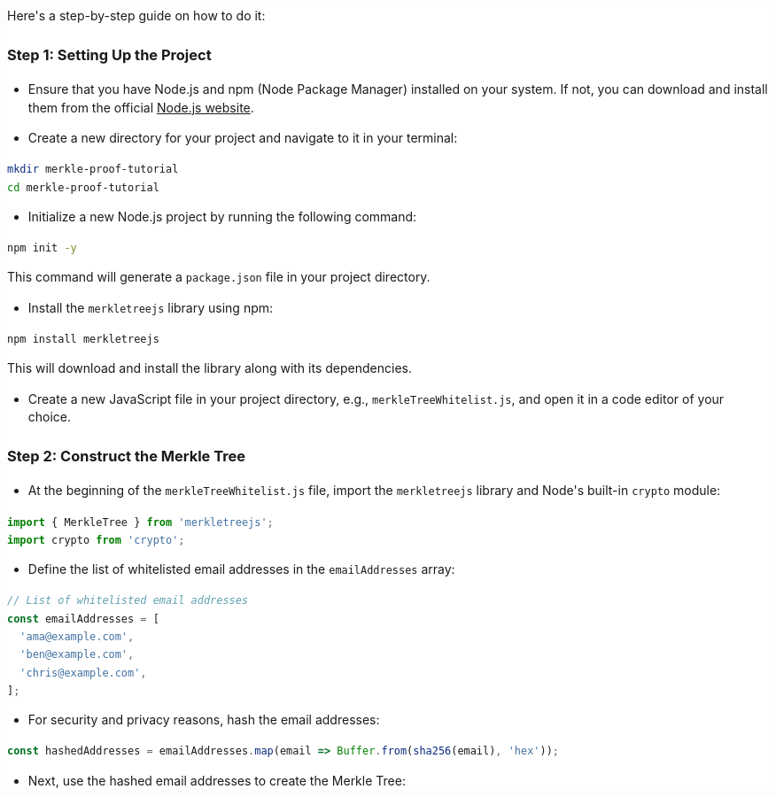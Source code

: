 Here's a step-by-step guide on how to do it:

### Step 1: Setting Up the Project

- Ensure that you have Node.js and npm (Node Package Manager) installed on your system. If not, you can download and install them from the official [Node.js website](https://nodejs.org/).

- Create a new directory for your project and navigate to it in your terminal:

```bash
mkdir merkle-proof-tutorial
cd merkle-proof-tutorial
```

- Initialize a new Node.js project by running the following command:

```bash
npm init -y
```

This command will generate a `package.json` file in your project directory.

- Install the `merkletreejs` library using npm:

```bash
npm install merkletreejs
```

This will download and install the library along with its dependencies.

- Create a new JavaScript file in your project directory, e.g., `merkleTreeWhitelist.js`, and open it in a code editor of your choice.

### Step 2: Construct the Merkle Tree

- At the beginning of the `merkleTreeWhitelist.js` file, import the `merkletreejs` library and Node's built-in `crypto` module:

```javascript
import { MerkleTree } from 'merkletreejs';
import crypto from 'crypto';
```

- Define the list of whitelisted email addresses in the `emailAddresses` array:

```javascript
// List of whitelisted email addresses
const emailAddresses = [
  'ama@example.com',
  'ben@example.com',
  'chris@example.com',
];
```

- For security and privacy reasons, hash the email addresses:

```javascript
const hashedAddresses = emailAddresses.map(email => Buffer.from(sha256(email), 'hex'));
```

- Next, use the hashed email addresses to create the Merkle Tree:
